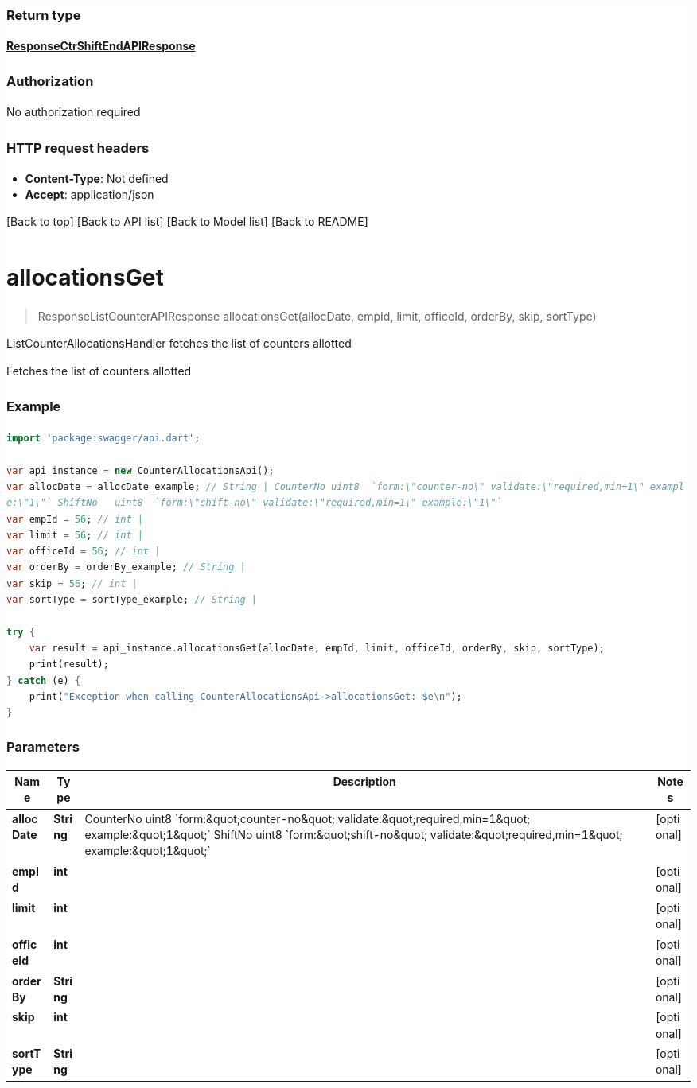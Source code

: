 ### Return type

[**ResponseCtrShiftEndAPIResponse**](ResponseCtrShiftEndAPIResponse.md)

### Authorization

No authorization required

### HTTP request headers

 - **Content-Type**: Not defined
 - **Accept**: application/json

[[Back to top]](#) [[Back to API list]](../README.md#documentation-for-api-endpoints) [[Back to Model list]](../README.md#documentation-for-models) [[Back to README]](../README.md)

# **allocationsGet**
> ResponseListCounterAPIResponse allocationsGet(allocDate, empId, limit, officeId, orderBy, skip, sortType)

ListCounterAllocationsHandler fetches the list of counters allotted

Fetches the list of counters allotted

### Example
```dart
import 'package:swagger/api.dart';

var api_instance = new CounterAllocationsApi();
var allocDate = allocDate_example; // String | CounterNo uint8  `form:\"counter-no\" validate:\"required,min=1\" example:\"1\"` ShiftNo   uint8  `form:\"shift-no\" validate:\"required,min=1\" example:\"1\"`
var empId = 56; // int | 
var limit = 56; // int | 
var officeId = 56; // int | 
var orderBy = orderBy_example; // String | 
var skip = 56; // int | 
var sortType = sortType_example; // String | 

try {
    var result = api_instance.allocationsGet(allocDate, empId, limit, officeId, orderBy, skip, sortType);
    print(result);
} catch (e) {
    print("Exception when calling CounterAllocationsApi->allocationsGet: $e\n");
}
```

### Parameters

Name | Type | Description  | Notes
------------- | ------------- | ------------- | -------------
 **allocDate** | **String**| CounterNo uint8  &#x60;form:\&quot;counter-no\&quot; validate:\&quot;required,min&#x3D;1\&quot; example:\&quot;1\&quot;&#x60; ShiftNo   uint8  &#x60;form:\&quot;shift-no\&quot; validate:\&quot;required,min&#x3D;1\&quot; example:\&quot;1\&quot;&#x60; | [optional] 
 **empId** | **int**|  | [optional] 
 **limit** | **int**|  | [optional] 
 **officeId** | **int**|  | [optional] 
 **orderBy** | **String**|  | [optional] 
 **skip** | **int**|  | [optional] 
 **sortType** | **String**|  | [optional] 
